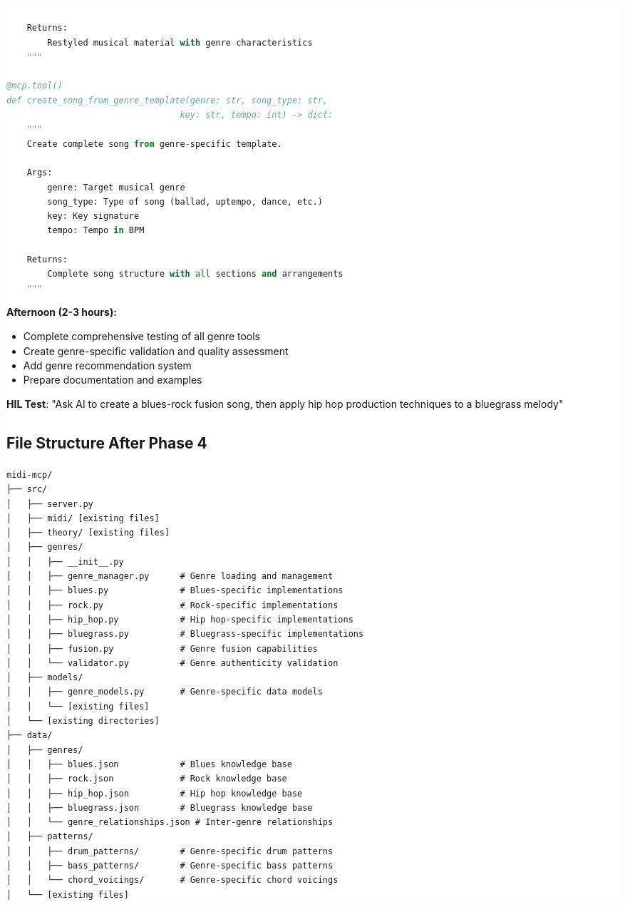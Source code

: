 ```python
        
    Returns:
        Restyled musical material with genre characteristics
    """

@mcp.tool()
def create_song_from_genre_template(genre: str, song_type: str,
                                  key: str, tempo: int) -> dict:
    """
    Create complete song from genre-specific template.
    
    Args:
        genre: Target musical genre
        song_type: Type of song (ballad, uptempo, dance, etc.)
        key: Key signature
        tempo: Tempo in BPM
        
    Returns:
        Complete song structure with all sections and arrangements
    """
```

**Afternoon (2-3 hours):**
- Complete comprehensive testing of all genre tools
- Create genre-specific validation and quality assessment
- Add genre recommendation system
- Prepare documentation and examples

**HIL Test**: "Ask AI to create a blues-rock fusion song, then apply hip hop production techniques to a bluegrass melody"

## File Structure After Phase 4
```
midi-mcp/
├── src/
│   ├── server.py
│   ├── midi/ [existing files]
│   ├── theory/ [existing files]
│   ├── genres/
│   │   ├── __init__.py
│   │   ├── genre_manager.py      # Genre loading and management
│   │   ├── blues.py              # Blues-specific implementations
│   │   ├── rock.py               # Rock-specific implementations  
│   │   ├── hip_hop.py            # Hip hop-specific implementations
│   │   ├── bluegrass.py          # Bluegrass-specific implementations
│   │   ├── fusion.py             # Genre fusion capabilities
│   │   └── validator.py          # Genre authenticity validation
│   ├── models/
│   │   ├── genre_models.py       # Genre-specific data models
│   │   └── [existing files]
│   └── [existing directories]
├── data/
│   ├── genres/
│   │   ├── blues.json            # Blues knowledge base
│   │   ├── rock.json             # Rock knowledge base
│   │   ├── hip_hop.json          # Hip hop knowledge base
│   │   ├── bluegrass.json        # Bluegrass knowledge base
│   │   └── genre_relationships.json # Inter-genre relationships
│   ├── patterns/
│   │   ├── drum_patterns/        # Genre-specific drum patterns
│   │   ├── bass_patterns/        # Genre-specific bass patterns
│   │   └── chord_voicings/       # Genre-specific chord voicings
│   └── [existing files]
```